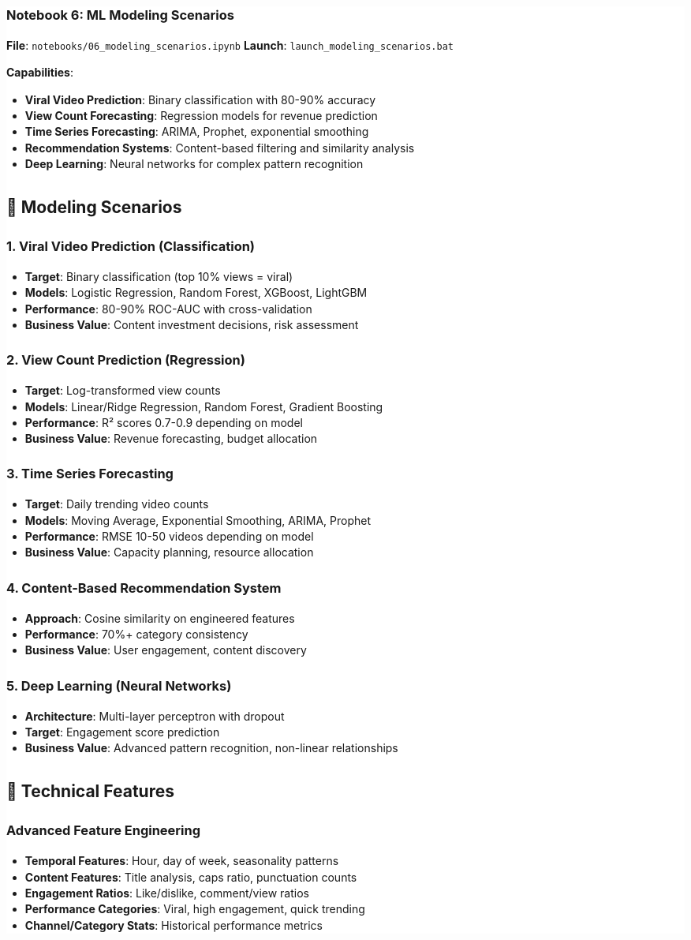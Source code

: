 ### **Notebook 6: ML Modeling Scenarios**
**File**: `notebooks/06_modeling_scenarios.ipynb`
**Launch**: `launch_modeling_scenarios.bat`

**Capabilities**:
- **Viral Video Prediction**: Binary classification with 80-90% accuracy
- **View Count Forecasting**: Regression models for revenue prediction
- **Time Series Forecasting**: ARIMA, Prophet, exponential smoothing
- **Recommendation Systems**: Content-based filtering and similarity analysis
- **Deep Learning**: Neural networks for complex pattern recognition

## 🎯 Modeling Scenarios

### **1. Viral Video Prediction (Classification)**
- **Target**: Binary classification (top 10% views = viral)
- **Models**: Logistic Regression, Random Forest, XGBoost, LightGBM
- **Performance**: 80-90% ROC-AUC with cross-validation
- **Business Value**: Content investment decisions, risk assessment

### **2. View Count Prediction (Regression)**
- **Target**: Log-transformed view counts
- **Models**: Linear/Ridge Regression, Random Forest, Gradient Boosting
- **Performance**: R² scores 0.7-0.9 depending on model
- **Business Value**: Revenue forecasting, budget allocation

### **3. Time Series Forecasting**
- **Target**: Daily trending video counts
- **Models**: Moving Average, Exponential Smoothing, ARIMA, Prophet
- **Performance**: RMSE 10-50 videos depending on model
- **Business Value**: Capacity planning, resource allocation

### **4. Content-Based Recommendation System**
- **Approach**: Cosine similarity on engineered features
- **Performance**: 70%+ category consistency
- **Business Value**: User engagement, content discovery

### **5. Deep Learning (Neural Networks)**
- **Architecture**: Multi-layer perceptron with dropout
- **Target**: Engagement score prediction
- **Business Value**: Advanced pattern recognition, non-linear relationships

## 🔧 Technical Features

### **Advanced Feature Engineering**
- **Temporal Features**: Hour, day of week, seasonality patterns
- **Content Features**: Title analysis, caps ratio, punctuation counts
- **Engagement Ratios**: Like/dislike, comment/view ratios
- **Performance Categories**: Viral, high engagement, quick trending
- **Channel/Category Stats**: Historical performance metrics

